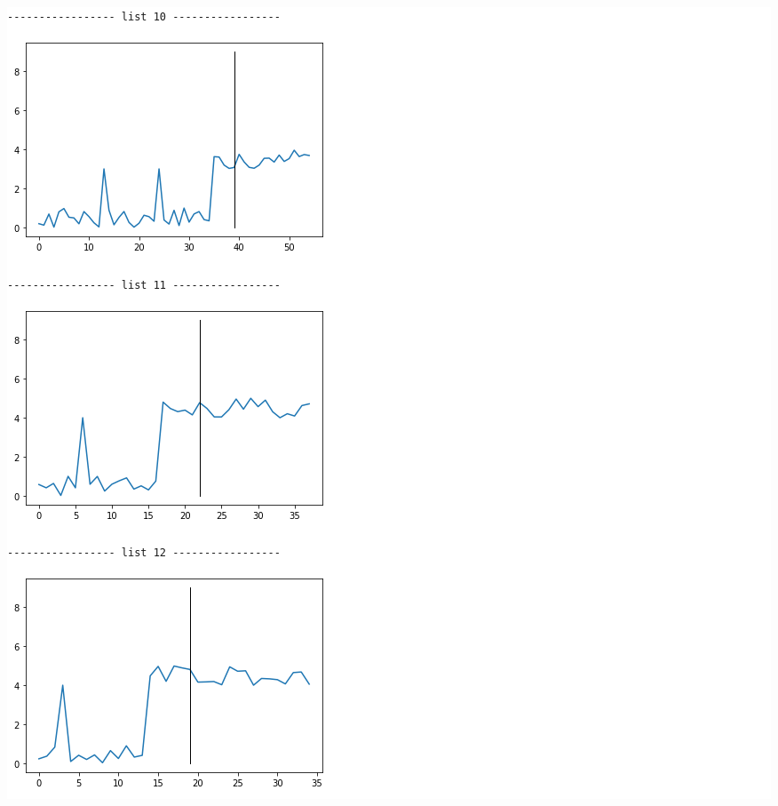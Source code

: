
    ----------------- list 10 ----------------- 
    


![png](output_18_21.png)


    ----------------- list 11 ----------------- 
    


![png](output_18_23.png)


    ----------------- list 12 ----------------- 
    


![png](output_18_25.png)
